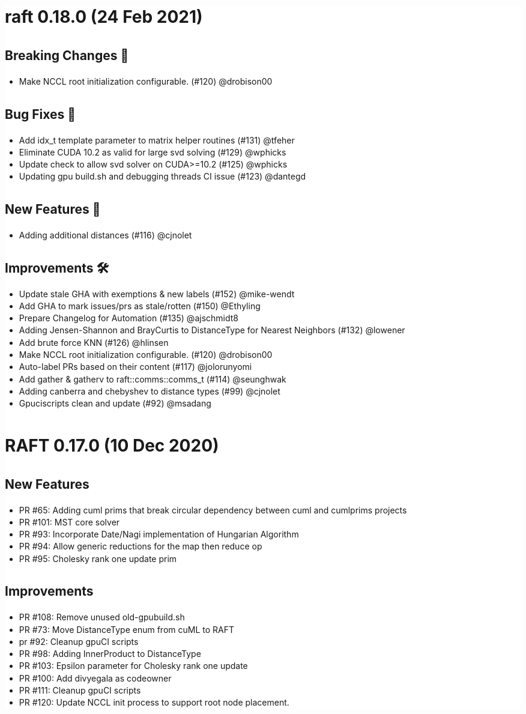 # raft 0.18.0 (24 Feb 2021)

## Breaking Changes 🚨

- Make NCCL root initialization configurable. (#120) @drobison00

## Bug Fixes 🐛

- Add idx_t template parameter to matrix helper routines (#131) @tfeher
- Eliminate CUDA 10.2 as valid for large svd solving (#129) @wphicks
- Update check to allow svd solver on CUDA&gt;=10.2 (#125) @wphicks
- Updating gpu build.sh and debugging threads CI issue (#123) @dantegd

## New Features 🚀

- Adding additional distances (#116) @cjnolet

## Improvements 🛠️

- Update stale GHA with exemptions &amp; new labels (#152) @mike-wendt
- Add GHA to mark issues/prs as stale/rotten (#150) @Ethyling
- Prepare Changelog for Automation (#135) @ajschmidt8
- Adding Jensen-Shannon and BrayCurtis to DistanceType for Nearest Neighbors (#132) @lowener
- Add brute force KNN (#126) @hlinsen
- Make NCCL root initialization configurable. (#120) @drobison00
- Auto-label PRs based on their content (#117) @jolorunyomi
- Add gather &amp; gatherv to raft::comms::comms_t (#114) @seunghwak
- Adding canberra and chebyshev to distance types (#99) @cjnolet
- Gpuciscripts clean and update (#92) @msadang

# RAFT 0.17.0 (10 Dec 2020)

## New Features
- PR #65: Adding cuml prims that break circular dependency between cuml and cumlprims projects
- PR #101: MST core solver
- PR #93: Incorporate Date/Nagi implementation of Hungarian Algorithm
- PR #94: Allow generic reductions for the map then reduce op
- PR #95: Cholesky rank one update prim

## Improvements
- PR #108: Remove unused old-gpubuild.sh
- PR #73: Move DistanceType enum from cuML to RAFT
- pr #92: Cleanup gpuCI scripts
- PR #98: Adding InnerProduct to DistanceType
- PR #103: Epsilon parameter for Cholesky rank one update
- PR #100: Add divyegala as codeowner
- PR #111: Cleanup gpuCI scripts
- PR #120: Update NCCL init process to support root node placement.
